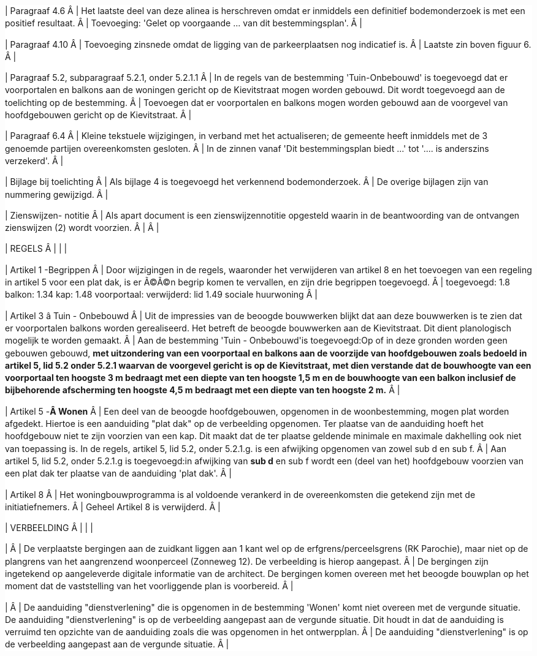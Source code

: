 | Paragraaf 4\.6   Â | Het laatste deel van deze alinea is herschreven omdat er inmiddels een definitief bodemonderzoek is met een positief resultaat.   Â | Toevoeging: 'Gelet op voorgaande ... van dit bestemmingsplan'.    Â |

| Paragraaf 4\.10   Â | Toevoeging zinsnede omdat de ligging van de parkeerplaatsen nog indicatief is.   Â | Laatste zin boven figuur 6\.   Â |

| Paragraaf 5\.2, subparagraaf 5\.2\.1, onder 5\.2\.1\.1   Â | In de regels van de bestemming 'Tuin\-Onbebouwd' is toegevoegd dat er voorportalen en balkons aan de woningen gericht op de Kievitstraat mogen worden gebouwd. Dit wordt toegevoegd aan de toelichting op de bestemming.   Â | Toevoegen dat er voorportalen en balkons mogen worden gebouwd aan de voorgevel van hoofdgebouwen gericht op de Kievitstraat.    Â |

| Paragraaf 6\.4   Â | Kleine tekstuele wijzigingen, in verband met het actualiseren; de gemeente heeft inmiddels met de 3 genoemde partijen overeenkomsten gesloten.   Â | In de zinnen vanaf 'Dit bestemmingsplan biedt ...' tot '.... is anderszins verzekerd'.    Â |

| Bijlage bij toelichting   Â | Als bijlage 4 is toegevoegd het verkennend bodemonderzoek.    Â | De overige bijlagen zijn van nummering gewijzigd.    Â |

| Zienswijzen\- notitie   Â | Als apart document is een zienswijzennotitie opgesteld waarin in de beantwoording van de ontvangen zienswijzen (2\) wordt voorzien.    Â | Â |

| REGELS   Â | | |

| Artikel 1 \-Begrippen   Â | Door wijzigingen in de regels, waaronder het verwijderen van artikel 8 en het toevoegen van een regeling in artikel 5 voor een plat dak, is er Ã©Ã©n begrip komen te vervallen, en zijn drie begrippen toegevoegd.    Â | toegevoegd: 1\.8 balkon:  1\.34 kap:  1\.48 voorportaal: verwijderd: lid 1\.49 sociale huurwoning   Â |

| Artikel 3 â Tuin \-  Onbebouwd   Â | Uit de impressies van de beoogde bouwwerken blijkt dat aan deze bouwwerken is te zien dat er voorportalen balkons worden gerealiseerd. Het betreft de beoogde bouwwerken aan de Kievitstraat. Dit dient planologisch mogelijk te worden gemaakt.   Â | Aan de bestemming 'Tuin \-  Onbebouwd'is toegevoegd:Op of in deze gronden worden geen gebouwen gebouwd, **met uitzondering van een voorportaal en balkons aan de voorzijde van hoofdgebouwen zoals bedoeld in artikel 5, lid 5\.2 onder 5\.2\.1 waarvan de voorgevel gericht is op de Kievitstraat, met dien verstande dat de bouwhoogte van een voorportaal ten hoogste 3 m bedraagt met een diepte van ten hoogste 1,5 m en de bouwhoogte van een balkon inclusief de bijbehorende afscherming ten hoogste 4,5 m bedraagt met een diepte van ten hoogste 2 m.**   Â |

| Artikel 5 \-**Â Wonen**   Â | Een deel van de beoogde hoofdgebouwen, opgenomen in de woonbestemming, mogen plat worden afgedekt. Hiertoe is een aanduiding "plat dak" op de verbeelding opgenomen. Ter plaatse van de aanduiding hoeft het hoofdgebouw niet te zijn voorzien van een kap. Dit maakt dat de ter plaatse geldende minimale en maximale dakhelling ook niet van toepassing is. In de regels, artikel 5, lid 5\.2, onder 5\.2\.1\.g. is een afwijking opgenomen van zowel sub d en sub f.    Â | Aan artikel 5, lid 5\.2, onder 5\.2\.1\.g is toegevoegd:in afwijking van **sub d** en sub f wordt een (deel van het) hoofdgebouw voorzien van een plat dak ter plaatse van de aanduiding 'plat dak'.   Â |

| Artikel 8    Â | Het woningbouwprogramma is al voldoende verankerd in de overeenkomsten die getekend zijn met de initiatiefnemers.    Â | Geheel Artikel 8 is verwijderd.    Â |

| VERBEELDING   Â | | |

| Â | De verplaatste bergingen aan de zuidkant liggen aan 1 kant wel op de erfgrens/perceelsgrens (RK Parochie), maar niet op de plangrens van het aangrenzend woonperceel (Zonneweg 12\). De verbeelding is hierop aangepast.   Â | De bergingen zijn ingetekend op aangeleverde digitale informatie van de architect. De bergingen komen overeen met het beoogde bouwplan op het moment dat de vaststelling van het voorliggende plan is voorbereid.    Â |

| Â | De aanduiding "dienstverlening" die is opgenomen in de bestemming 'Wonen' komt niet overeen met de vergunde situatie. De aanduiding "dienstverlening" is op de verbeelding aangepast aan de vergunde situatie. Dit houdt in dat de aanduiding is verruimd ten opzichte van de aanduiding zoals die was opgenomen in het ontwerpplan.    Â | De aanduiding "dienstverlening" is op de verbeelding aangepast aan de vergunde situatie.    Â |